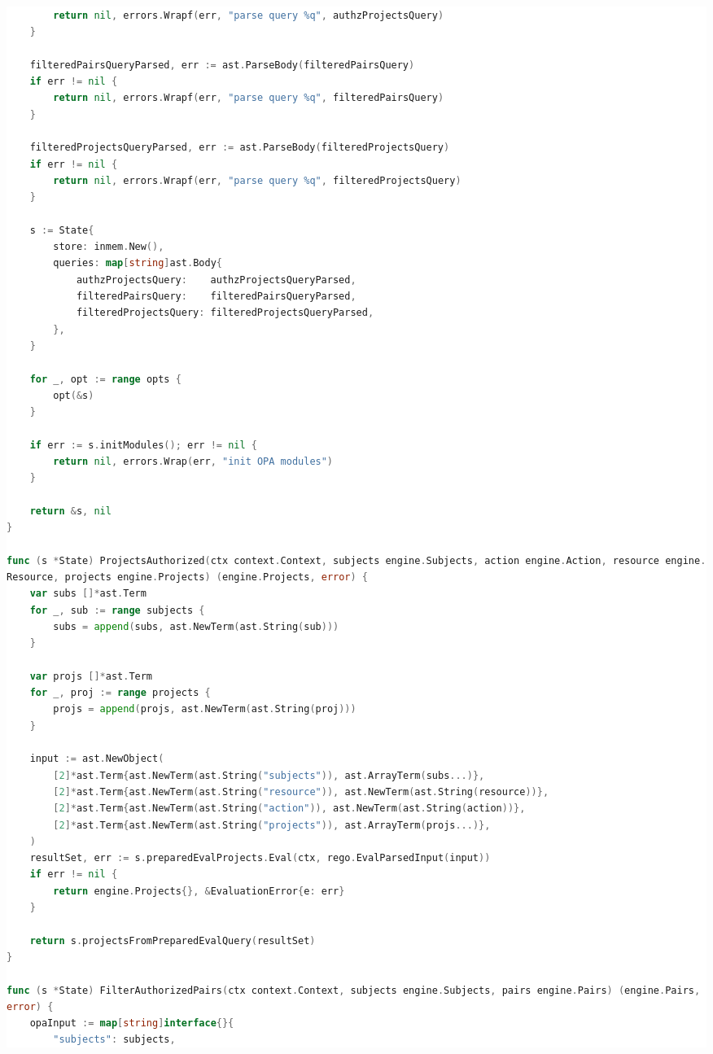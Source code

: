 ```go
		return nil, errors.Wrapf(err, "parse query %q", authzProjectsQuery)
	}

	filteredPairsQueryParsed, err := ast.ParseBody(filteredPairsQuery)
	if err != nil {
		return nil, errors.Wrapf(err, "parse query %q", filteredPairsQuery)
	}

	filteredProjectsQueryParsed, err := ast.ParseBody(filteredProjectsQuery)
	if err != nil {
		return nil, errors.Wrapf(err, "parse query %q", filteredProjectsQuery)
	}

	s := State{
		store: inmem.New(),
		queries: map[string]ast.Body{
			authzProjectsQuery:    authzProjectsQueryParsed,
			filteredPairsQuery:    filteredPairsQueryParsed,
			filteredProjectsQuery: filteredProjectsQueryParsed,
		},
	}

	for _, opt := range opts {
		opt(&s)
	}

	if err := s.initModules(); err != nil {
		return nil, errors.Wrap(err, "init OPA modules")
	}

	return &s, nil
}

func (s *State) ProjectsAuthorized(ctx context.Context, subjects engine.Subjects, action engine.Action, resource engine.Resource, projects engine.Projects) (engine.Projects, error) {
	var subs []*ast.Term
	for _, sub := range subjects {
		subs = append(subs, ast.NewTerm(ast.String(sub)))
	}

	var projs []*ast.Term
	for _, proj := range projects {
		projs = append(projs, ast.NewTerm(ast.String(proj)))
	}

	input := ast.NewObject(
		[2]*ast.Term{ast.NewTerm(ast.String("subjects")), ast.ArrayTerm(subs...)},
		[2]*ast.Term{ast.NewTerm(ast.String("resource")), ast.NewTerm(ast.String(resource))},
		[2]*ast.Term{ast.NewTerm(ast.String("action")), ast.NewTerm(ast.String(action))},
		[2]*ast.Term{ast.NewTerm(ast.String("projects")), ast.ArrayTerm(projs...)},
	)
	resultSet, err := s.preparedEvalProjects.Eval(ctx, rego.EvalParsedInput(input))
	if err != nil {
		return engine.Projects{}, &EvaluationError{e: err}
	}

	return s.projectsFromPreparedEvalQuery(resultSet)
}

func (s *State) FilterAuthorizedPairs(ctx context.Context, subjects engine.Subjects, pairs engine.Pairs) (engine.Pairs, error) {
	opaInput := map[string]interface{}{
		"subjects": subjects,
```
